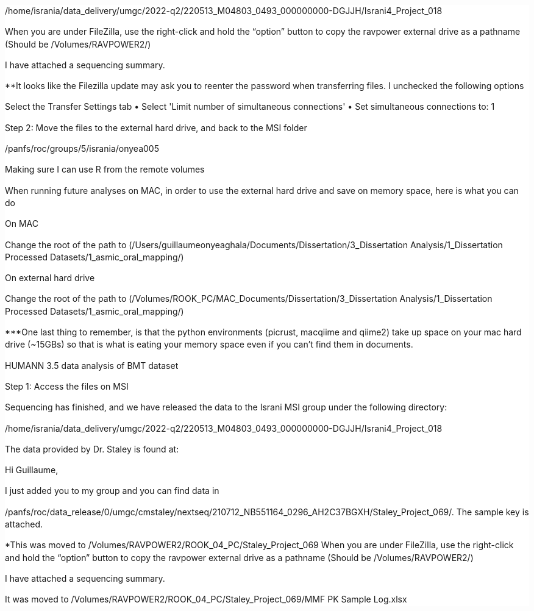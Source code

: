 /home/isrania/data_delivery/umgc/2022-q2/220513_M04803_0493_000000000-DGJJH/Israni4_Project_018

When you are under FileZilla, use the right-click and hold the “option” button to copy the ravpower external drive as a pathname (Should be /Volumes/RAVPOWER2/)

I have attached a sequencing summary.

**It looks like the Filezilla update may ask you to reenter the password when transferring files. I unchecked the following options

Select the Transfer Settings tab
	•	Select 'Limit number of simultaneous connections'
	•	Set simultaneous connections to: 1

Step 2: Move the files to the external hard drive, and back to the MSI folder 

/panfs/roc/groups/5/isrania/onyea005

Making sure I can use R from the remote volumes

When running future analyses on MAC, in order to use the external hard drive and save on memory space, here is what you can do

On MAC

Change the root of the path to (/Users/guillaumeonyeaghala/Documents/Dissertation/3_Dissertation Analysis/1_Dissertation Processed Datasets/1_asmic_oral_mapping/)

On external hard drive

Change the root of the path to (/Volumes/ROOK_PC/MAC_Documents/Dissertation/3_Dissertation Analysis/1_Dissertation Processed Datasets/1_asmic_oral_mapping/)

***One last thing to remember, is that the python environments (picrust, macqiime and qiime2) take up space on your mac hard drive (~15GBs) so that is what is eating your memory space even if you can’t find them in documents.

HUMANN 3.5 data analysis of BMT dataset

Step 1: Access the files on MSI

Sequencing has finished, and we have released the data to the Israni MSI group under the following directory:

/home/isrania/data_delivery/umgc/2022-q2/220513_M04803_0493_000000000-DGJJH/Israni4_Project_018

The data provided by Dr. Staley is found at: 

Hi Guillaume,

I just added you to my group and you can find data in 

/panfs/roc/data_release/0/umgc/cmstaley/nextseq/210712_NB551164_0296_AH2C37BGXH/Staley_Project_069/. The sample key is attached.

*This was moved to /Volumes/RAVPOWER2/ROOK_04_PC/Staley_Project_069
When you are under FileZilla, use the right-click and hold the “option” button to copy the ravpower external drive as a pathname (Should be /Volumes/RAVPOWER2/)

I have attached a sequencing summary.

It was moved to /Volumes/RAVPOWER2/ROOK_04_PC/Staley_Project_069/MMF PK Sample Log.xlsx
